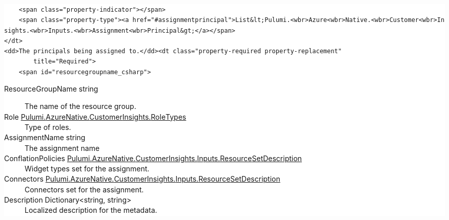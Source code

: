         <span class="property-indicator"></span>
        <span class="property-type"><a href="#assignmentprincipal">List&lt;Pulumi.<wbr>Azure<wbr>Native.<wbr>Customer<wbr>Insights.<wbr>Inputs.<wbr>Assignment<wbr>Principal&gt;</a></span>
    </dt>
    <dd>The principals being assigned to.</dd><dt class="property-required property-replacement"
            title="Required">
        <span id="resourcegroupname_csharp">
<a data-swiftype-name="resource-property" data-swiftype-type="text" href="#resourcegroupname_csharp" style="color: inherit; text-decoration: inherit;">Resource<wbr>Group<wbr>Name</a>
</span>
        <span class="property-indicator"></span>
        <span class="property-type">string</span>
    </dt>
    <dd>The name of the resource group.</dd><dt class="property-required"
            title="Required">
        <span id="role_csharp">
<a data-swiftype-name="resource-property" data-swiftype-type="text" href="#role_csharp" style="color: inherit; text-decoration: inherit;">Role</a>
</span>
        <span class="property-indicator"></span>
        <span class="property-type"><a href="#roletypes">Pulumi.<wbr>Azure<wbr>Native.<wbr>Customer<wbr>Insights.<wbr>Role<wbr>Types</a></span>
    </dt>
    <dd>Type of roles.</dd><dt class="property-optional property-replacement"
            title="Optional">
        <span id="assignmentname_csharp">
<a data-swiftype-name="resource-property" data-swiftype-type="text" href="#assignmentname_csharp" style="color: inherit; text-decoration: inherit;">Assignment<wbr>Name</a>
</span>
        <span class="property-indicator"></span>
        <span class="property-type">string</span>
    </dt>
    <dd>The assignment name</dd><dt class="property-optional"
            title="Optional">
        <span id="conflationpolicies_csharp">
<a data-swiftype-name="resource-property" data-swiftype-type="text" href="#conflationpolicies_csharp" style="color: inherit; text-decoration: inherit;">Conflation<wbr>Policies</a>
</span>
        <span class="property-indicator"></span>
        <span class="property-type"><a href="#resourcesetdescription">Pulumi.<wbr>Azure<wbr>Native.<wbr>Customer<wbr>Insights.<wbr>Inputs.<wbr>Resource<wbr>Set<wbr>Description</a></span>
    </dt>
    <dd>Widget types set for the assignment.</dd><dt class="property-optional"
            title="Optional">
        <span id="connectors_csharp">
<a data-swiftype-name="resource-property" data-swiftype-type="text" href="#connectors_csharp" style="color: inherit; text-decoration: inherit;">Connectors</a>
</span>
        <span class="property-indicator"></span>
        <span class="property-type"><a href="#resourcesetdescription">Pulumi.<wbr>Azure<wbr>Native.<wbr>Customer<wbr>Insights.<wbr>Inputs.<wbr>Resource<wbr>Set<wbr>Description</a></span>
    </dt>
    <dd>Connectors set for the assignment.</dd><dt class="property-optional"
            title="Optional">
        <span id="description_csharp">
<a data-swiftype-name="resource-property" data-swiftype-type="text" href="#description_csharp" style="color: inherit; text-decoration: inherit;">Description</a>
</span>
        <span class="property-indicator"></span>
        <span class="property-type">Dictionary&lt;string, string&gt;</span>
    </dt>
    <dd>Localized description for the metadata.</dd><dt class="property-optional"
            title="Optional">
        <span id="displayname_csharp">